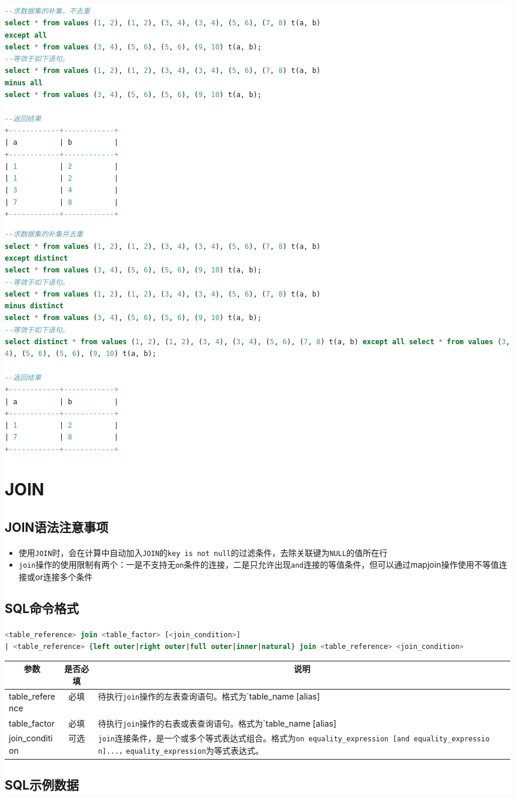 ```sql
--求数据集的补集，不去重
select * from values (1, 2), (1, 2), (3, 4), (3, 4), (5, 6), (7, 8) t(a, b)
except all 
select * from values (3, 4), (5, 6), (5, 6), (9, 10) t(a, b);
--等效于如下语句。
select * from values (1, 2), (1, 2), (3, 4), (3, 4), (5, 6), (7, 8) t(a, b)
minus all 
select * from values (3, 4), (5, 6), (5, 6), (9, 10) t(a, b);

--返回结果
+------------+------------+
| a          | b          |
+------------+------------+
| 1          | 2          |
| 1          | 2          |
| 3          | 4          |
| 7          | 8          |
+------------+------------+
```
```sql
--求数据集的补集并去重
select * from values (1, 2), (1, 2), (3, 4), (3, 4), (5, 6), (7, 8) t(a, b)
except distinct 
select * from values (3, 4), (5, 6), (5, 6), (9, 10) t(a, b);
--等效于如下语句。
select * from values (1, 2), (1, 2), (3, 4), (3, 4), (5, 6), (7, 8) t(a, b)
minus distinct 
select * from values (3, 4), (5, 6), (5, 6), (9, 10) t(a, b);
--等效于如下语句。
select distinct * from values (1, 2), (1, 2), (3, 4), (3, 4), (5, 6), (7, 8) t(a, b) except all select * from values (3, 4), (5, 6), (5, 6), (9, 10) t(a, b);

--返回结果
+------------+------------+
| a          | b          |
+------------+------------+
| 1          | 2          |
| 7          | 8          |
+------------+------------+
```

# JOIN
## JOIN语法注意事项
* 使用`JOIN`时，会在计算中自动加入`JOIN`的`key is not null`的过滤条件，去除关联键为`NULL`的值所在行
* `join`操作的使用限制有两个：一是不支持无`on`条件的连接，二是只允许出现`and`连接的等值条件，但可以通过mapjoin操作使用不等值连接或or连接多个条件
## SQL命令格式
```sql
<table_reference> join <table_factor> [<join_condition>]
| <table_reference> {left outer|right outer|full outer|inner|natural} join <table_reference> <join_condition>
```
|参数| 是否必填 |说明|
|-----|:----:|----------|
|table_reference |必填 | 待执行`join`操作的左表查询语句。格式为`table_name [alias] | table_query [alias] |... `|
|table_factor |必填| 待执行`join`操作的右表或表查询语句。格式为`table_name [alias] | table_subquery [alias] |... ` |
|join_condition |可选| `join`连接条件，是一个或多个等式表达式组合。格式为`on equality_expression [and equality_expression]...，equality_expression`为等式表达式。 |
## SQL示例数据